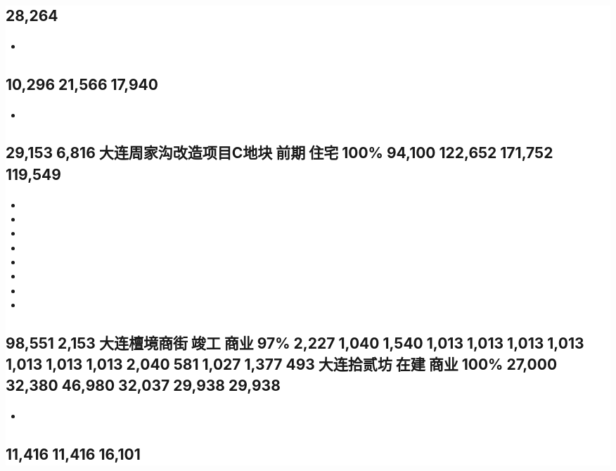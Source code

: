 28,264
-
-
10,296
21,566
17,940
-
-
29,153
6,816
大连周家沟改造项目C地块
前期
住宅
100%
94,100
122,652
171,752
119,549
-
-
-
-
-
-
-
-
-
98,551
2,153
大连檀境商街
竣工
商业
97%
2,227
1,040
1,540
1,013
1,013
1,013
1,013
1,013
1,013
1,013
2,040
581
1,027
1,377
493
大连拾贰坊
在建
商业
100%
27,000
32,380
46,980
32,037
29,938
29,938
-
-
11,416
11,416
16,101
-